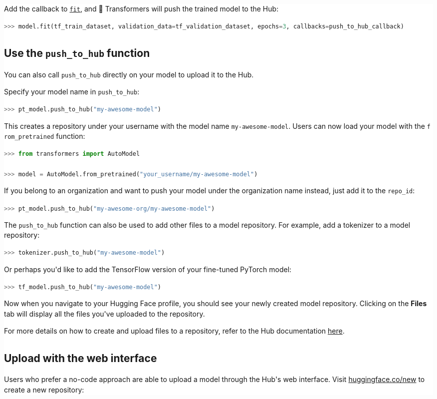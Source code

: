 Add the callback to [`fit`](https://keras.io/api/models/model_training_apis/), and 🤗 Transformers will push the trained model to the Hub:

```py
>>> model.fit(tf_train_dataset, validation_data=tf_validation_dataset, epochs=3, callbacks=push_to_hub_callback)
```
</tf>
</frameworkcontent>

## Use the `push_to_hub` function

You can also call `push_to_hub` directly on your model to upload it to the Hub.

Specify your model name in `push_to_hub`:

```py
>>> pt_model.push_to_hub("my-awesome-model")
```

This creates a repository under your username with the model name `my-awesome-model`. Users can now load your model with the `from_pretrained` function:

```py
>>> from transformers import AutoModel

>>> model = AutoModel.from_pretrained("your_username/my-awesome-model")
```

If you belong to an organization and want to push your model under the organization name instead, just add it to the `repo_id`:

```py
>>> pt_model.push_to_hub("my-awesome-org/my-awesome-model")
```

The `push_to_hub` function can also be used to add other files to a model repository. For example, add a tokenizer to a model repository:

```py
>>> tokenizer.push_to_hub("my-awesome-model")
```

Or perhaps you'd like to add the TensorFlow version of your fine-tuned PyTorch model:

```py
>>> tf_model.push_to_hub("my-awesome-model")
```

Now when you navigate to your Hugging Face profile, you should see your newly created model repository. Clicking on the **Files** tab will display all the files you've uploaded to the repository.

For more details on how to create and upload files to a repository, refer to the Hub documentation [here](https://huggingface.co/docs/hub/how-to-upstream).

## Upload with the web interface

Users who prefer a no-code approach are able to upload a model through the Hub's web interface. Visit [huggingface.co/new](https://huggingface.co/new) to create a new repository:
